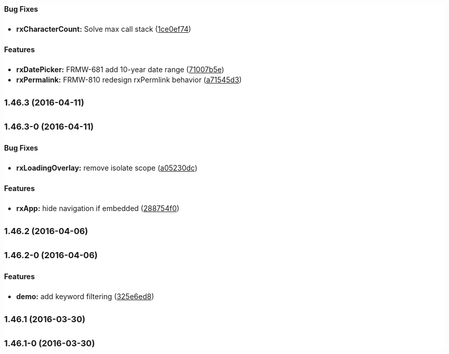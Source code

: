 
#### Bug Fixes

* **rxCharacterCount:** Solve max call stack ([1ce0ef74](git@github.com:rackerlabs/encore-ui/commit/1ce0ef74bf99d9296aa95ef32f247465505ea33a))


#### Features

* **rxDatePicker:** FRMW-681 add 10-year date range ([71007b5e](git@github.com:rackerlabs/encore-ui/commit/71007b5e5b0531d4128ed32d8bbb74c617c2c532))
* **rxPermalink:** FRMW-810 redesign rxPermlink behavior ([a71545d3](git@github.com:rackerlabs/encore-ui/commit/a71545d39e6a7367abb26c77312453905c3382cf))


<a name="1.46.3"></a>
### 1.46.3 (2016-04-11)


<a name="1.46.3-0"></a>
### 1.46.3-0 (2016-04-11)


#### Bug Fixes

* **rxLoadingOverlay:** remove isolate scope ([a05230dc](git@github.com:rackerlabs/encore-ui/commit/a05230dc7bf285d48eff5f5c5ec5d858d516014b))


#### Features

* **rxApp:** hide navigation if embedded ([288754f0](git@github.com:rackerlabs/encore-ui/commit/288754f06efdd069fea6dd68c258f107bb020e63))


<a name="1.46.2"></a>
### 1.46.2 (2016-04-06)


<a name="1.46.2-0"></a>
### 1.46.2-0 (2016-04-06)


#### Features

* **demo:** add keyword filtering ([325e6ed8](git@github.com:rackerlabs/encore-ui/commit/325e6ed80b07b05ed50268ffc6e518aa97004942))


<a name="1.46.1"></a>
### 1.46.1 (2016-03-30)


<a name="1.46.1-0"></a>
### 1.46.1-0 (2016-03-30)

